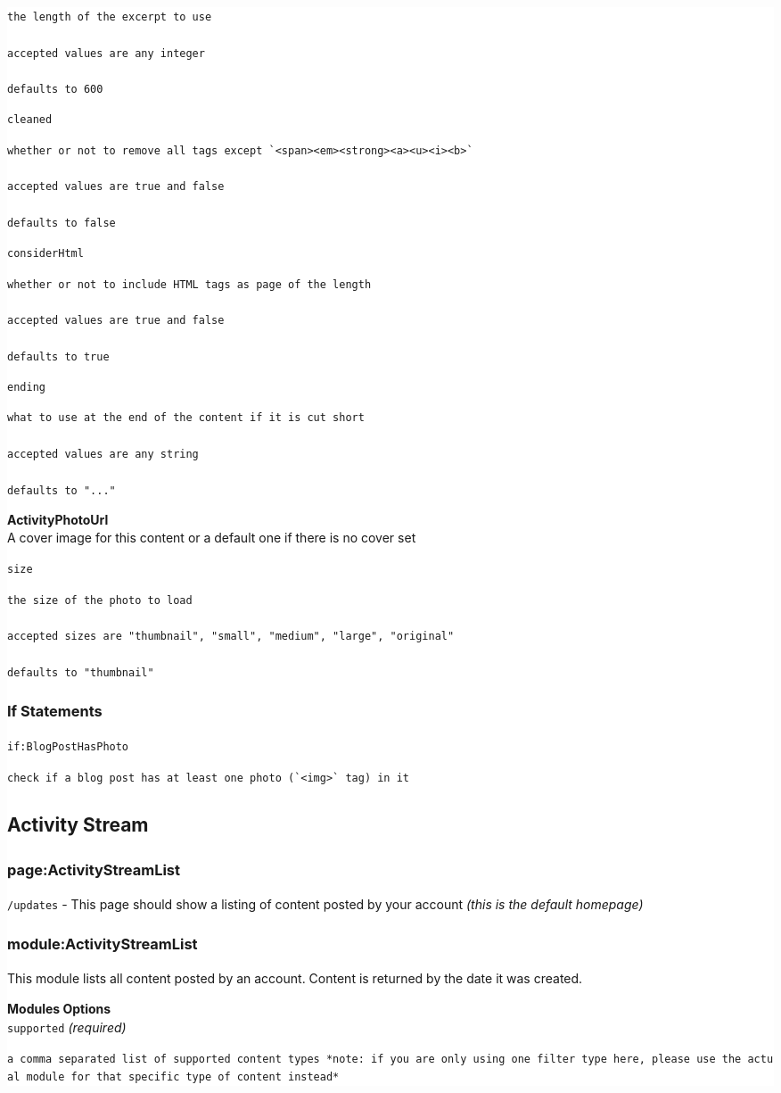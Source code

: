     the length of the excerpt to use
    
    accepted values are any integer
    
    defaults to 600
    
`cleaned`

    whether or not to remove all tags except `<span><em><strong><a><u><i><b>`
    
    accepted values are true and false
    
    defaults to false
    
`considerHtml`

    whether or not to include HTML tags as page of the length
    
    accepted values are true and false
    
    defaults to true
    
`ending`

    what to use at the end of the content if it is cut short
    
    accepted values are any string
    
    defaults to "..."

**ActivityPhotoUrl**  
A cover image for this content or a default one if there is no cover set

`size`

    the size of the photo to load
    
    accepted sizes are "thumbnail", "small", "medium", "large", "original"
    
    defaults to "thumbnail"
    
### If Statements
`if:BlogPostHasPhoto`

    check if a blog post has at least one photo (`<img>` tag) in it


## Activity Stream
### page:ActivityStreamList
`/updates` - This page should show a listing of content posted by your account *(this is the default homepage)*

### module:ActivityStreamList
This module lists all content posted by an account. Content is returned by the date it was created.

**Modules Options**  
`supported` *(required)*

    a comma separated list of supported content types *note: if you are only using one filter type here, please use the actual module for that specific type of content instead*
